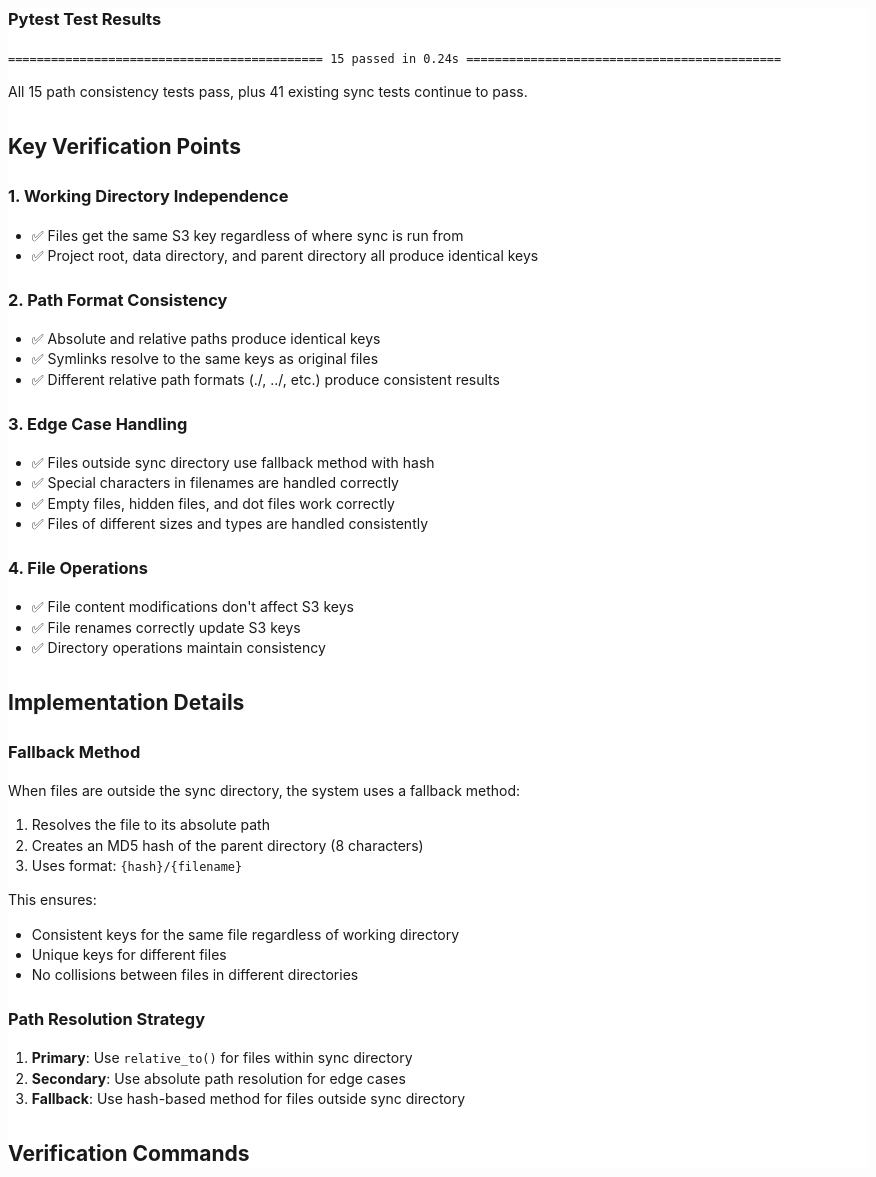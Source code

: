 ### Pytest Test Results

```
============================================ 15 passed in 0.24s ============================================
```

All 15 path consistency tests pass, plus 41 existing sync tests continue to pass.

## Key Verification Points

### 1. Working Directory Independence
- ✅ Files get the same S3 key regardless of where sync is run from
- ✅ Project root, data directory, and parent directory all produce identical keys

### 2. Path Format Consistency
- ✅ Absolute and relative paths produce identical keys
- ✅ Symlinks resolve to the same keys as original files
- ✅ Different relative path formats (./, ../, etc.) produce consistent results

### 3. Edge Case Handling
- ✅ Files outside sync directory use fallback method with hash
- ✅ Special characters in filenames are handled correctly
- ✅ Empty files, hidden files, and dot files work correctly
- ✅ Files of different sizes and types are handled consistently

### 4. File Operations
- ✅ File content modifications don't affect S3 keys
- ✅ File renames correctly update S3 keys
- ✅ Directory operations maintain consistency

## Implementation Details

### Fallback Method
When files are outside the sync directory, the system uses a fallback method:
1. Resolves the file to its absolute path
2. Creates an MD5 hash of the parent directory (8 characters)
3. Uses format: `{hash}/{filename}`

This ensures:
- Consistent keys for the same file regardless of working directory
- Unique keys for different files
- No collisions between files in different directories

### Path Resolution Strategy
1. **Primary**: Use `relative_to()` for files within sync directory
2. **Secondary**: Use absolute path resolution for edge cases
3. **Fallback**: Use hash-based method for files outside sync directory

## Verification Commands
